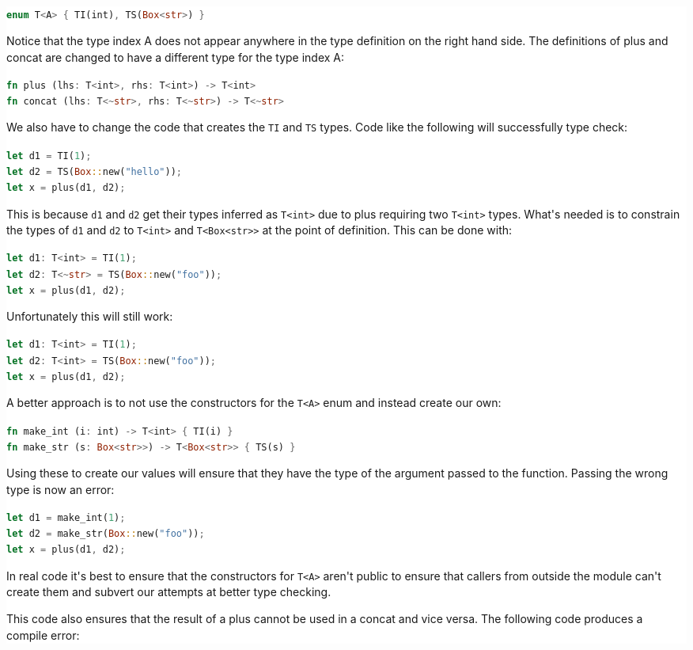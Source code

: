 ```rust
enum T<A> { TI(int), TS(Box<str>) }
```

Notice that the type index A does not appear anywhere in the type definition on the right hand side. The definitions of plus and concat are changed to have a different type for the type index A:

```rust
fn plus (lhs: T<int>, rhs: T<int>) -> T<int>
fn concat (lhs: T<~str>, rhs: T<~str>) -> T<~str>
```

We also have to change the code that creates the `TI` and `TS` types. Code like the following will successfully type check:

```rust
let d1 = TI(1);
let d2 = TS(Box::new("hello"));
let x = plus(d1, d2);
```

This is because `d1` and `d2` get their types inferred as `T<int>` due to plus requiring two `T<int>` types. What's needed is to constrain the types of `d1` and `d2` to `T<int>` and `T<Box<str>>` at the point of definition. This can be done with:

```rust
let d1: T<int> = TI(1);
let d2: T<~str> = TS(Box::new("foo"));
let x = plus(d1, d2);
```

Unfortunately this will still work:

```rust
let d1: T<int> = TI(1);
let d2: T<int> = TS(Box::new("foo"));
let x = plus(d1, d2);
```

A better approach is to not use the constructors for the `T<A>` enum and instead create our own:

```rust
fn make_int (i: int) -> T<int> { TI(i) }
fn make_str (s: Box<str>>) -> T<Box<str>> { TS(s) }
```

Using these to create our values will ensure that they have the type of the argument passed to the function. Passing the wrong type is now an error:

```rust
let d1 = make_int(1);
let d2 = make_str(Box::new("foo"));
let x = plus(d1, d2);
```

In real code it's best to ensure that the constructors for `T<A>` aren't public to ensure that callers from outside the module can't create them and subvert our attempts at better type checking.

This code also ensures that the result of a plus cannot be used in a concat and vice versa. The following code produces a compile error:
